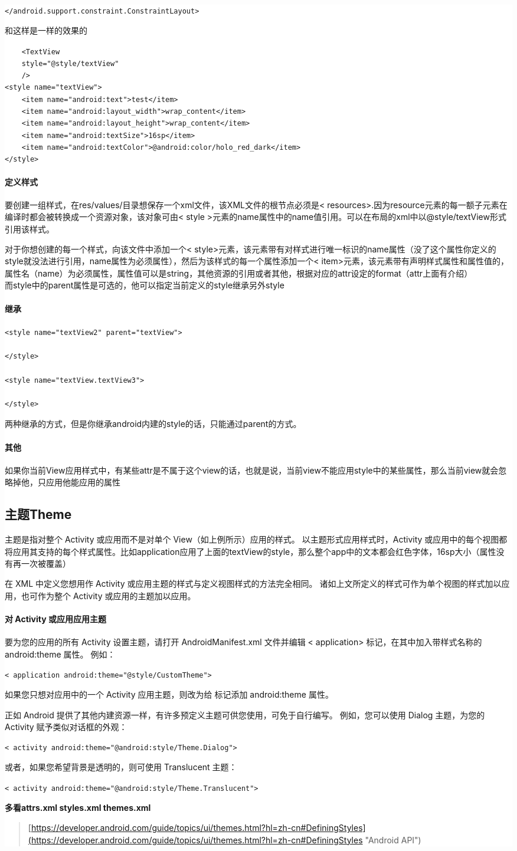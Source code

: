 	</android.support.constraint.ConstraintLayout>	
和这样是一样的效果的   
	
	    <TextView
        style="@style/textView"
        />
	<style name="textView">
        <item name="android:text">test</item>
        <item name="android:layout_width">wrap_content</item>
        <item name="android:layout_height">wrap_content</item>
        <item name="android:textSize">16sp</item>
        <item name="android:textColor">@android:color/holo_red_dark</item>
    </style>
#### 定义样式 ####
要创建一组样式，在res/values/目录想保存一个xml文件，该XML文件的根节点必须是< resources>.因为resource元素的每一额子元素在编译时都会被转换成一个资源对象，该对象可由< style >元素的name属性中的name值引用。可以在布局的xml中以@style/textView形式引用该样式。  

对于你想创建的每一个样式，向该文件中添加一个< style>元素，该元素带有对样式进行唯一标识的name属性（没了这个属性你定义的style就没法进行引用，name属性为必须属性），然后为该样式的每一个属性添加一个< item>元素，该元素带有声明样式属性和属性值的，属性名（name）为必须属性，属性值可以是string，其他资源的引用或者其他，根据对应的attr设定的format（attr上面有介绍）  
而style中的parent属性是可选的，他可以指定当前定义的style继承另外style  
#### 继承 ####
	
	<style name="textView2" parent="textView">

    </style>

    <style name="textView.textView3">

    </style>
两种继承的方式，但是你继承android内建的style的话，只能通过parent的方式。   
   
#### 其他 ####
如果你当前View应用样式中，有某些attr是不属于这个view的话，也就是说，当前view不能应用style中的某些属性，那么当前view就会忽略掉他，只应用他能应用的属性
## 主题Theme ##
主题是指对整个 Activity 或应用而不是对单个 View（如上例所示）应用的样式。 以主题形式应用样式时，Activity 或应用中的每个视图都将应用其支持的每个样式属性。比如application应用了上面的textView的style，那么整个app中的文本都会红色字体，16sp大小（属性没有再一次被覆盖）  
	
在 XML 中定义您想用作 Activity 或应用主题的样式与定义视图样式的方法完全相同。 诸如上文所定义的样式可作为单个视图的样式加以应用，也可作为整个 Activity 或应用的主题加以应用。 

#### 对 Activity 或应用应用主题 ####
要为您的应用的所有 Activity 设置主题，请打开 AndroidManifest.xml 文件并编辑 < application> 标记，在其中加入带样式名称的 android:theme 属性。 例如：

	< application android:theme="@style/CustomTheme">
如果您只想对应用中的一个 Activity 应用主题，则改为给 <activity> 标记添加 android:theme 属性。

正如 Android 提供了其他内建资源一样，有许多预定义主题可供您使用，可免于自行编写。 例如，您可以使用 Dialog 主题，为您的 Activity 赋予类似对话框的外观：

	< activity android:theme="@android:style/Theme.Dialog">
或者，如果您希望背景是透明的，则可使用 Translucent 主题：

	< activity android:theme="@android:style/Theme.Translucent">


**多看attrs.xml styles.xml themes.xml**

> [https://developer.android.com/guide/topics/ui/themes.html?hl=zh-cn#DefiningStyles](https://developer.android.com/guide/topics/ui/themes.html?hl=zh-cn#DefiningStyles "Android API")
